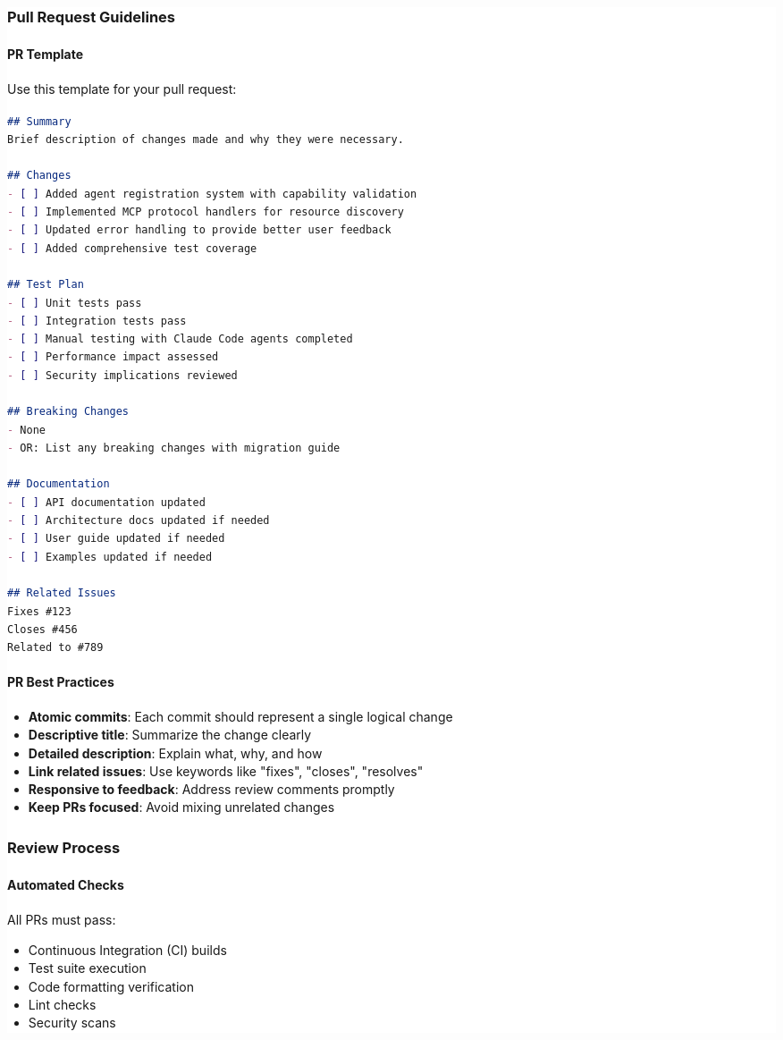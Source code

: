 ### Pull Request Guidelines

#### PR Template
Use this template for your pull request:

```markdown
## Summary
Brief description of changes made and why they were necessary.

## Changes
- [ ] Added agent registration system with capability validation
- [ ] Implemented MCP protocol handlers for resource discovery
- [ ] Updated error handling to provide better user feedback
- [ ] Added comprehensive test coverage

## Test Plan
- [ ] Unit tests pass
- [ ] Integration tests pass
- [ ] Manual testing with Claude Code agents completed
- [ ] Performance impact assessed
- [ ] Security implications reviewed

## Breaking Changes
- None
- OR: List any breaking changes with migration guide

## Documentation
- [ ] API documentation updated
- [ ] Architecture docs updated if needed
- [ ] User guide updated if needed
- [ ] Examples updated if needed

## Related Issues
Fixes #123
Closes #456
Related to #789
```

#### PR Best Practices
- **Atomic commits**: Each commit should represent a single logical change
- **Descriptive title**: Summarize the change clearly
- **Detailed description**: Explain what, why, and how
- **Link related issues**: Use keywords like "fixes", "closes", "resolves"
- **Responsive to feedback**: Address review comments promptly
- **Keep PRs focused**: Avoid mixing unrelated changes

### Review Process

#### Automated Checks
All PRs must pass:
- Continuous Integration (CI) builds
- Test suite execution
- Code formatting verification
- Lint checks
- Security scans
